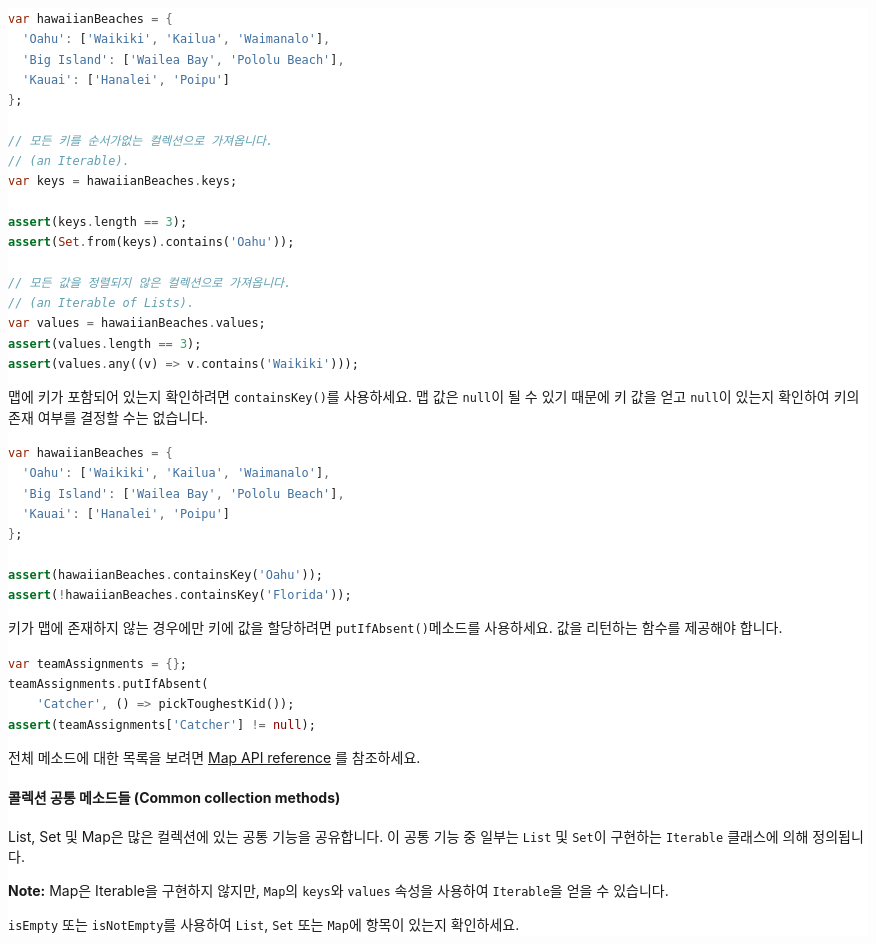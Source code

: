 ```dart
var hawaiianBeaches = {
  'Oahu': ['Waikiki', 'Kailua', 'Waimanalo'],
  'Big Island': ['Wailea Bay', 'Pololu Beach'],
  'Kauai': ['Hanalei', 'Poipu']
};

// 모든 키를 순서가없는 컬렉션으로 가져옵니다.
// (an Iterable).
var keys = hawaiianBeaches.keys;

assert(keys.length == 3);
assert(Set.from(keys).contains('Oahu'));

// 모든 값을 정렬되지 않은 컬렉션으로 가져옵니다.
// (an Iterable of Lists).
var values = hawaiianBeaches.values;
assert(values.length == 3);
assert(values.any((v) => v.contains('Waikiki')));
```

맵에 키가 포함되어 있는지 확인하려면 `containsKey()`를 사용하세요. 맵 값은 `null`이 될 수 있기 때문에 키 값을 얻고 `null`이 있는지 확인하여 키의 존재 여부를 결정할 수는 없습니다.

```dart
var hawaiianBeaches = {
  'Oahu': ['Waikiki', 'Kailua', 'Waimanalo'],
  'Big Island': ['Wailea Bay', 'Pololu Beach'],
  'Kauai': ['Hanalei', 'Poipu']
};

assert(hawaiianBeaches.containsKey('Oahu'));
assert(!hawaiianBeaches.containsKey('Florida'));
```

키가 맵에 존재하지 않는 경우에만 키에 값을 할당하려면 `putIfAbsent()`메소드를 사용하세요. 값을 리턴하는 함수를 제공해야 합니다.

```dart
var teamAssignments = {};
teamAssignments.putIfAbsent(
    'Catcher', () => pickToughestKid());
assert(teamAssignments['Catcher'] != null);
```

전체 메소드에 대한 목록을 보려면 [Map API reference](https://api.dartlang.org/stable/dart-core/Map-class.html)  를 참조하세요.

#### 콜렉션 공통 메소드들 (Common collection methods)

List, Set 및 Map은 많은 컬렉션에 있는 공통 기능을 공유합니다. 이 공통 기능 중 일부는 `List` 및 `Set`이 구현하는 `Iterable` 클래스에 의해 정의됩니다.

**Note:** Map은 Iterable을 구현하지 않지만, `Map`의 `keys`와 `values` 속성을 사용하여 `Iterable`을 얻을 수 있습니다.

`isEmpty` 또는 `isNotEmpty`를 사용하여 `List`, `Set` 또는 `Map`에 항목이 있는지 확인하세요.
